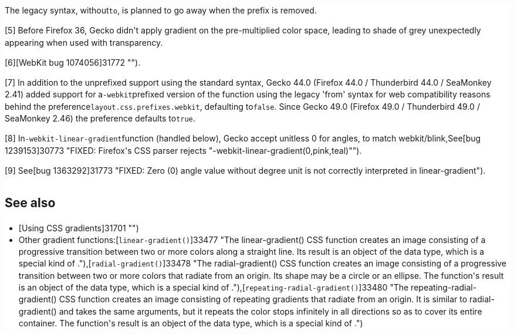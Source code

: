 
The legacy syntax, without`to`, is planned to go away when the prefix is removed.



[5] Before Firefox 36, Gecko didn&#39;t apply gradient on the pre-multiplied color space, leading to shade of grey unexpectedly appearing when used with transparency.



[6][WebKit bug 1074056]31772 "").



[7] In addition to the unprefixed support using the standard syntax, Gecko 44.0 (Firefox 44.0 / Thunderbird 44.0 / SeaMonkey 2.41) added support for a`-webkit`prefixed version of the function using the legacy &#39;from&#39; syntax for web compatibility reasons behind the preference`layout.css.prefixes.webkit`, defaulting to`false`. Since Gecko 49.0 (Firefox 49.0 / Thunderbird 49.0 / SeaMonkey 2.46) the preference defaults to`true`.



[8] In`-webkit-linear-gradient`function (handled below), Gecko accept unitless 0 for angles, to match webkit/blink,See[bug 1239153]30773 "FIXED: Firefox's CSS parser rejects "-webkit-linear-gradient(0,pink,teal)"").



[9] See[bug 1363292]31773 "FIXED: Zero (0) angle value without degree unit is not correctly interpreted in linear-gradient").


## See also<a name="See_also"></a>

* [Using CSS gradients]31701 "")
* Other gradient functions:[`linear-gradient()`]33477 "The linear-gradient() CSS function creates an image consisting of a progressive transition between two or more colors along a straight line. Its result is an object of the <gradient> data type, which is a special kind of <image>."),[`radial-gradient()`]33478 "The radial-gradient() CSS function creates an image consisting of a progressive transition between two or more colors that radiate from an origin. Its shape may be a circle or an ellipse. The function's result is an object of the <gradient> data type, which is a special kind of <image>."),[`repeating-radial-gradient()`]33480 "The repeating-radial-gradient() CSS function creates an image consisting of repeating gradients that radiate from an origin. It is similar to radial-gradient() and takes the same arguments, but it repeats the color stops infinitely in all directions so as to cover its entire container. The function's result is an object of the <gradient> data type, which is a special kind of <image>.")



